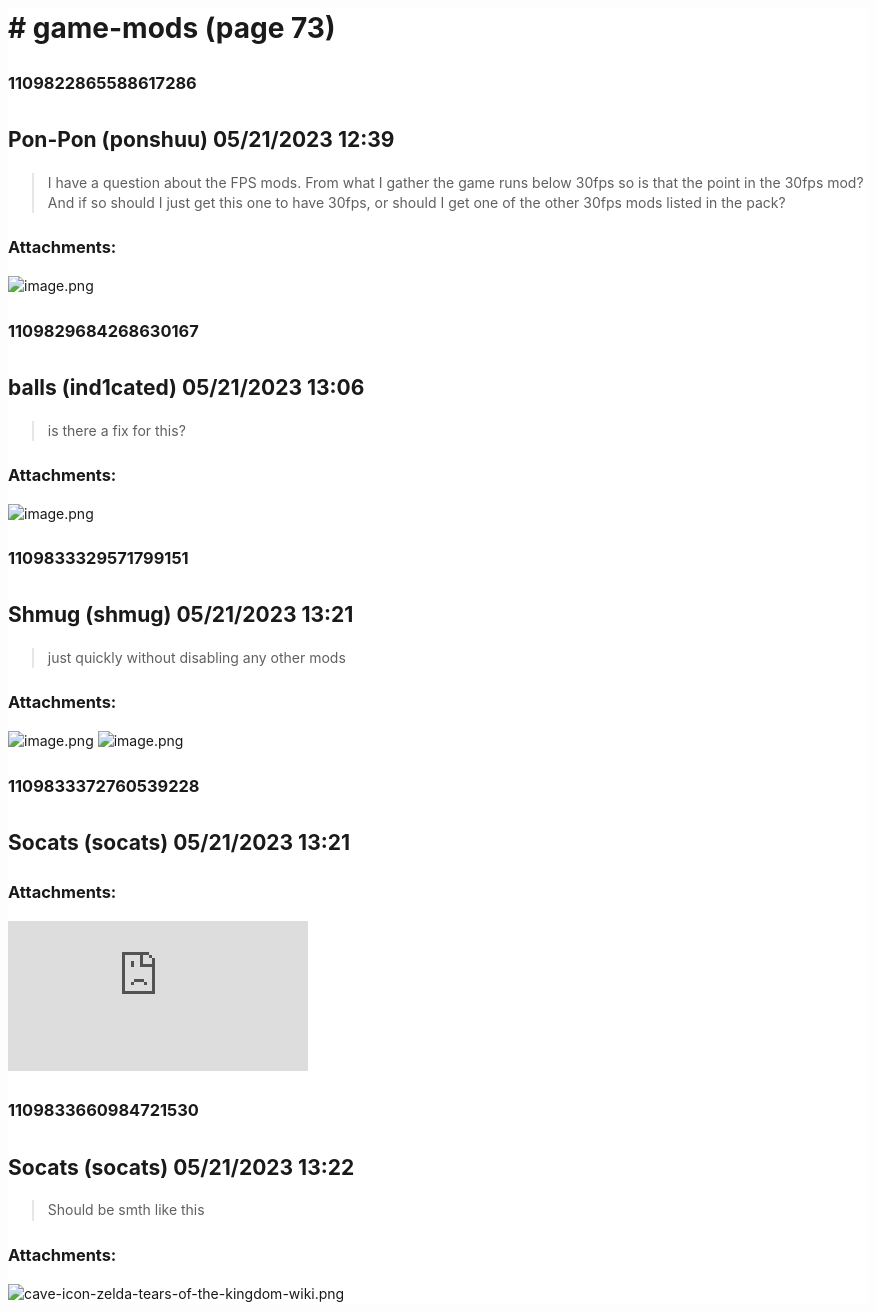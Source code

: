 # \# game-mods (page 73)

### 1109822865588617286
## Pon-Pon (ponshuu) 05/21/2023 12:39 

> I have a question about the FPS mods. From what I gather the game runs below 30fps so is that the point in the 30fps mod? And if so should I just get this one to have 30fps, or should I get one of the other 30fps mods listed in the pack?
### Attachments: 
![image.png](https://yuzudiscordbackup.s3.us-west-2.amazonaws.com/files-game-mods/1109822865588617286_image.png)

### 1109829684268630167
## balls (ind1cated) 05/21/2023 13:06 

> is there a fix for this?
### Attachments: 
![image.png](https://yuzudiscordbackup.s3.us-west-2.amazonaws.com/files-game-mods/1109829684268630167_image.png)

### 1109833329571799151
## Shmug (shmug) 05/21/2023 13:21 

> just quickly without disabling any other mods
### Attachments: 
![image.png](https://yuzudiscordbackup.s3.us-west-2.amazonaws.com/files-game-mods/1109833329571799151_image.png)
![image.png](https://yuzudiscordbackup.s3.us-west-2.amazonaws.com/files-game-mods/1109833329571799151_image.png)

### 1109833372760539228
## Socats (socats) 05/21/2023 13:21 

> 
### Attachments: 
![1.0.0_1.1.0_1.1.1_-_Graphics_-_Disable_Internal_FXAA.7z](https://yuzudiscordbackup.s3.us-west-2.amazonaws.com/files-game-mods/1109833372760539228_1.0.0_1.1.0_1.1.1_-_Graphics_-_Disable_Internal_FXAA.7z)

### 1109833660984721530
## Socats (socats) 05/21/2023 13:22 

> Should be smth like this
### Attachments: 
![cave-icon-zelda-tears-of-the-kingdom-wiki.png](https://yuzudiscordbackup.s3.us-west-2.amazonaws.com/files-game-mods/1109833660984721530_cave-icon-zelda-tears-of-the-kingdom-wiki.png)
